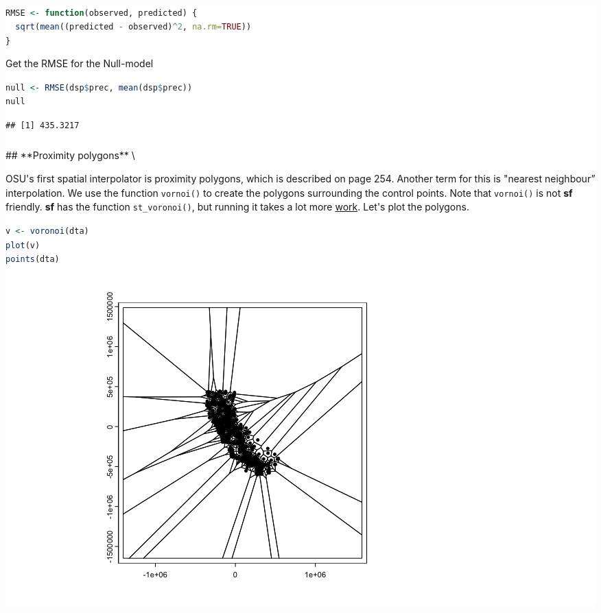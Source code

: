 
```r
RMSE <- function(observed, predicted) {
  sqrt(mean((predicted - observed)^2, na.rm=TRUE))
}
```

Get the RMSE for the Null-model


```r
null <- RMSE(dsp$prec, mean(dsp$prec))
null
```

```
## [1] 435.3217
```


<div style="margin-bottom:25px;">
</div>
## **Proximity polygons**
\

OSU's first spatial interpolator is proximity polygons, which is described on page 254.  Another term for this is "nearest neighbour” interpolation. We use the function `vornoi()` to create the polygons surrounding the control points. Note that `vornoi()` is not **sf** friendly. **sf** has the function `st_voronoi()`, but running it takes a lot more [work](https://www.jla-data.net/eng/spatial-aggregation/). Let's plot the polygons.


```r
v <- voronoi(dta)
plot(v)
points(dta)
```

![](interpolation_files/figure-html/unnamed-chunk-13-1.png)
